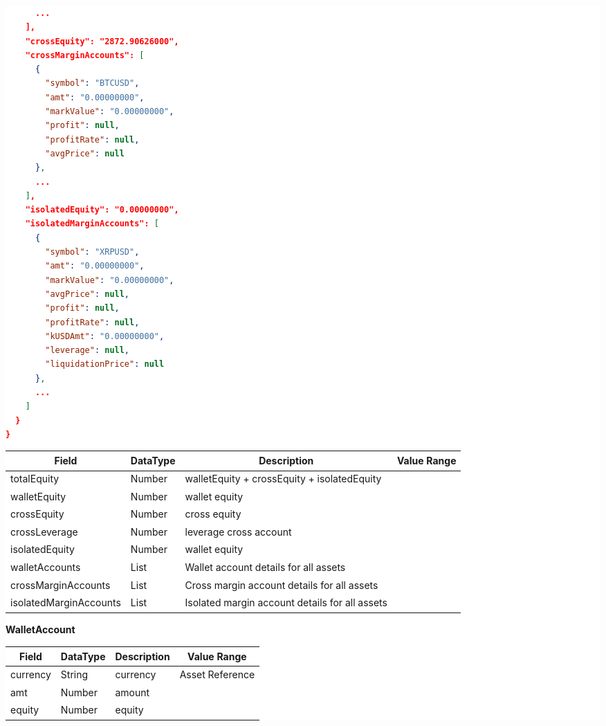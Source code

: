 ```json
      ...
    ],
    "crossEquity": "2872.90626000",
    "crossMarginAccounts": [
      {
        "symbol": "BTCUSD",
        "amt": "0.00000000",
        "markValue": "0.00000000",
        "profit": null,
        "profitRate": null,
        "avgPrice": null
      },
      ...
    ],
    "isolatedEquity": "0.00000000",
    "isolatedMarginAccounts": [
      {
        "symbol": "XRPUSD",
        "amt": "0.00000000",
        "markValue": "0.00000000",
        "avgPrice": null,
        "profit": null,
        "profitRate": null,
        "kUSDAmt": "0.00000000",
        "leverage": null,
        "liquidationPrice": null
      },
      ...
    ]
  }
}
```

Field | DataType | Description | Value Range |
--------- | ----------- | -----------| ----------| 
totalEquity | Number  |  walletEquity + crossEquity + isolatedEquity |  |
walletEquity | Number  |  wallet equity |  |
crossEquity | Number  |  cross equity |  |
crossLeverage | Number  |  leverage cross account |  |
isolatedEquity | Number  |  wallet equity |  |
walletAccounts | List<WalletAccount>  |  Wallet account details for all assets |  |
crossMarginAccounts | List<CrossMarginAccount>  |  Cross margin account details for all assets |  |
isolatedMarginAccounts | List<IsolatedMarginAccount>  |  Isolated margin account details for all assets |  |

**WalletAccount**

Field | DataType | Description | Value Range |
--------- | ----------- | -----------| ----------|
currency | String  | currency  | Asset Reference |
amt | Number  |  amount |  |
equity | Number  |  equity |   |
